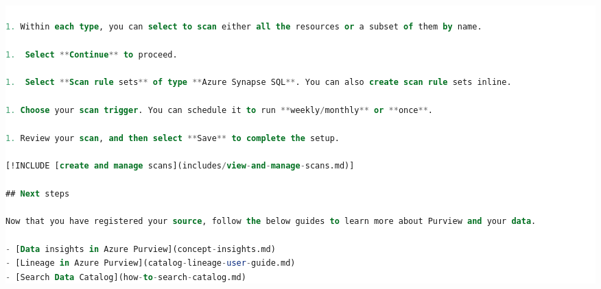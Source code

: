    ```sql
  
1. Within each type, you can select to scan either all the resources or a subset of them by name.

1.	Select **Continue** to proceed. 

1.	Select **Scan rule sets** of type **Azure Synapse SQL**. You can also create scan rule sets inline.

1. Choose your scan trigger. You can schedule it to run **weekly/monthly** or **once**.

1. Review your scan, and then select **Save** to complete the setup.  

[!INCLUDE [create and manage scans](includes/view-and-manage-scans.md)]

## Next steps

Now that you have registered your source, follow the below guides to learn more about Purview and your data.

- [Data insights in Azure Purview](concept-insights.md)
- [Lineage in Azure Purview](catalog-lineage-user-guide.md)
- [Search Data Catalog](how-to-search-catalog.md)
